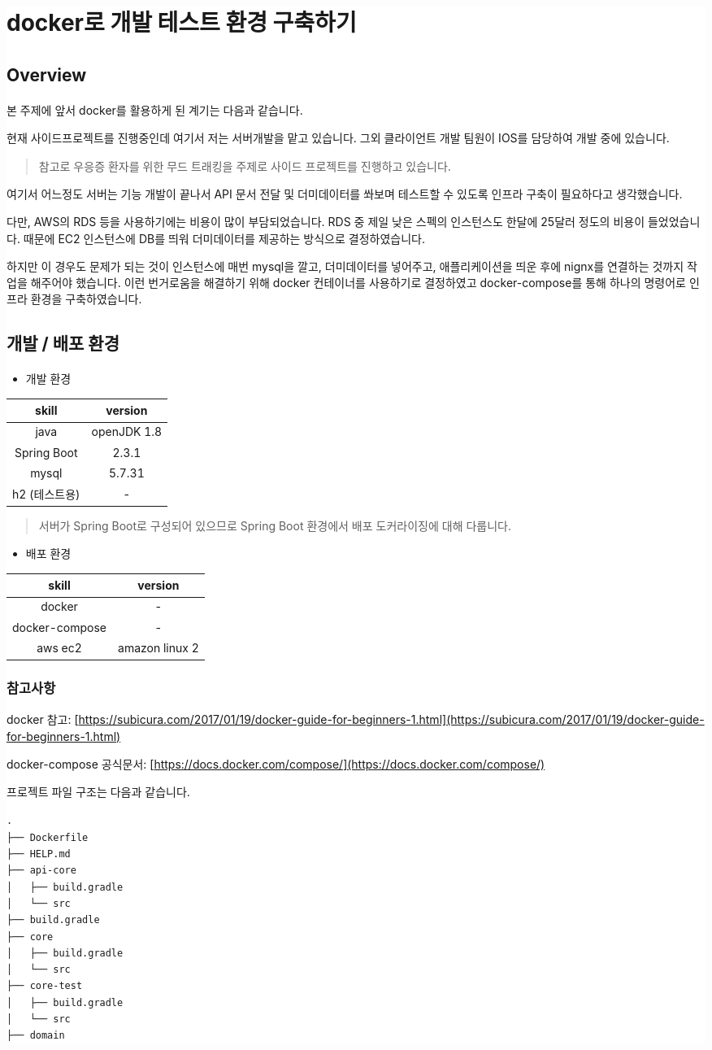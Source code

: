 # docker로 개발 테스트 환경 구축하기

## Overview

본 주제에 앞서 docker를 활용하게 된 계기는 다음과 같습니다.

현재 사이드프로젝트를 진행중인데 여기서 저는 서버개발을 맡고 있습니다. 그외 클라이언트 개발 팀원이 IOS를 담당하여 개발 중에 있습니다.

> 참고로 우응증 환자를 위한 무드 트래킹을 주제로 사이드 프로젝트를 진행하고 있습니다.

여기서 어느정도 서버는 기능 개발이 끝나서 API 문서 전달 및 더미데이터를 쏴보며 테스트할 수 있도록 인프라 구축이 필요하다고 생각했습니다.

다만, AWS의 RDS 등을 사용하기에는 비용이 많이 부담되었습니다. RDS 중 제일 낮은 스펙의 인스턴스도 한달에 25달러 정도의 비용이 들었었습니다. 때문에 EC2 인스턴스에 DB를 띄워 더미데이터를 제공하는 방식으로 결정하였습니다.

하지만 이 경우도 문제가 되는 것이 인스턴스에 매번 mysql을 깔고, 더미데이터를 넣어주고, 애플리케이션을 띄운 후에 nignx를 연결하는 것까지 작업을 해주어야 했습니다. 이런 번거로움을 해결하기 위해 docker 컨테이너를 사용하기로 결정하였고 docker-compose를 통해 하나의 명령어로 인프라 환경을 구축하였습니다.

## 개발 / 배포 환경

- 개발 환경

|     skill     |   version   |
| :-----------: | :---------: |
|     java      | openJDK 1.8 |
|  Spring Boot  |    2.3.1    |
|     mysql     |   5.7.31    |
| h2 (테스트용) |      -      |

> 서버가 Spring Boot로 구성되어 있으므로 Spring Boot 환경에서 배포 도커라이징에 대해 다룹니다.

- 배포 환경

|     skill      |    version     |
| :------------: | :------------: |
|     docker     |       -        |
| docker-compose |       -        |
|    aws ec2     | amazon linux 2 |

### 참고사항

docker 참고: [https://subicura.com/2017/01/19/docker-guide-for-beginners-1.html](https://subicura.com/2017/01/19/docker-guide-for-beginners-1.html)

docker-compose 공식문서: [https://docs.docker.com/compose/](https://docs.docker.com/compose/)

프로젝트 파일 구조는 다음과 같습니다.

```
.
├── Dockerfile
├── HELP.md
├── api-core
│   ├── build.gradle
│   └── src
├── build.gradle
├── core
│   ├── build.gradle
│   └── src
├── core-test
│   ├── build.gradle
│   └── src
├── domain
```